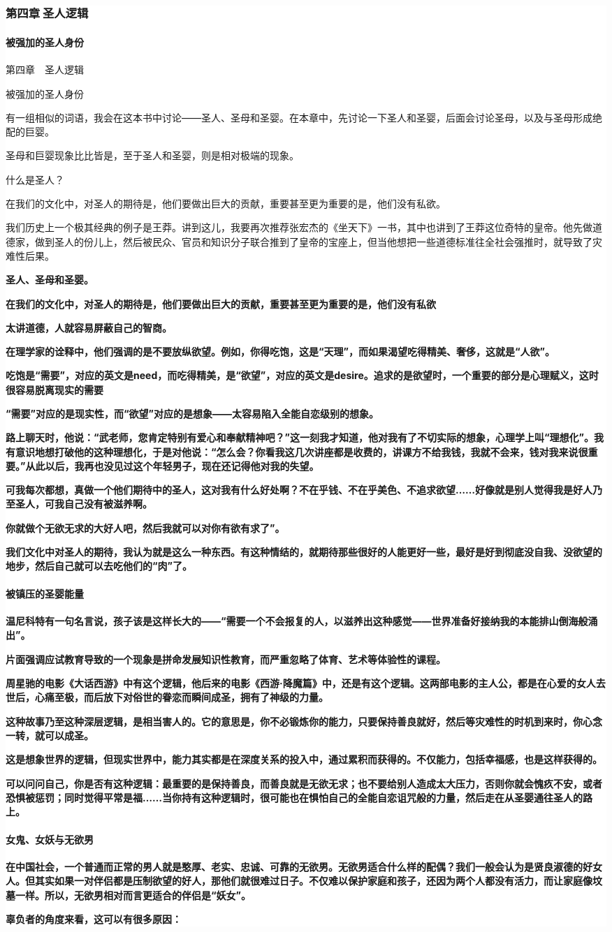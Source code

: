 ### 第四章 圣人逻辑

#### 被强加的圣人身份

第四章　圣人逻辑

被强加的圣人身份

有一组相似的词语，我会在这本书中讨论——圣人、圣母和圣婴。在本章中，先讨论一下圣人和圣婴，后面会讨论圣母，以及与圣母形成绝配的巨婴。

圣母和巨婴现象比比皆是，至于圣人和圣婴，则是相对极端的现象。

什么是圣人？

在我们的文化中，对圣人的期待是，他们要做出巨大的贡献，重要甚至更为重要的是，他们没有私欲。

我们历史上一个极其经典的例子是王莽。讲到这儿，我要再次推荐张宏杰的《坐天下》一书，其中也讲到了王莽这位奇特的皇帝。他先做道德家，做到圣人的份儿上，然后被民众、官员和知识分子联合推到了皇帝的宝座上，但当他想把一些道德标准往全社会强推时，就导致了灾难性后果。


**圣人、圣母和圣婴。**

**在我们的文化中，对圣人的期待是，他们要做出巨大的贡献，重要甚至更为重要的是，他们没有私欲**

**太讲道德，人就容易屏蔽自己的智商。**

**在理学家的诠释中，他们强调的是不要放纵欲望。例如，你得吃饱，这是“天理”，而如果渴望吃得精美、奢侈，这就是“人欲”。**

**吃饱是“需要”，对应的英文是need，而吃得精美，是“欲望”，对应的英文是desire。追求的是欲望时，一个重要的部分是心理赋义，这时很容易脱离现实的需要**

**“需要”对应的是现实性，而“欲望”对应的是想象——太容易陷入全能自恋级别的想象。**

**路上聊天时，他说：“武老师，您肯定特别有爱心和奉献精神吧？”这一刻我才知道，他对我有了不切实际的想象，心理学上叫“理想化”。我有意识地想打破他的这种理想化，于是对他说：“怎么会？你看我这几次讲座都是收费的，讲课方不给我钱，我就不会来，钱对我来说很重要。”从此以后，我再也没见过这个年轻男子，现在还记得他对我的失望。**

**可我每次都想，真做一个他们期待中的圣人，这对我有什么好处啊？不在乎钱、不在乎美色、不追求欲望……好像就是别人觉得我是好人乃至圣人，可我自己没有被滋养啊。**

**你就做个无欲无求的大好人吧，然后我就可以对你有欲有求了”。**

**我们文化中对圣人的期待，我认为就是这么一种东西。有这种情结的，就期待那些很好的人能更好一些，最好是好到彻底没自我、没欲望的地步，然后自己就可以去吃他们的“肉”了。**

#### 被镇压的圣婴能量

**温尼科特有一句名言说，孩子该是这样长大的——“需要一个不会报复的人，以滋养出这种感觉——世界准备好接纳我的本能排山倒海般涌出”。**

**片面强调应试教育导致的一个现象是拼命发展知识性教育，而严重忽略了体育、艺术等体验性的课程。**

**周星驰的电影《大话西游》中有这个逻辑，他后来的电影《西游·降魔篇》中，还是有这个逻辑。这两部电影的主人公，都是在心爱的女人去世后，心痛至极，而后放下对俗世的眷恋而瞬间成圣，拥有了神级的力量。**

**这种故事乃至这种深层逻辑，是相当害人的。它的意思是，你不必锻炼你的能力，只要保持善良就好，然后等灾难性的时机到来时，你心念一转，就可以成圣。**

**这是想象世界的逻辑，但现实世界中，能力其实都是在深度关系的投入中，通过累积而获得的。不仅能力，包括幸福感，也是这样获得的。**

**可以问问自己，你是否有这种逻辑：最重要的是保持善良，而善良就是无欲无求；也不要给别人造成太大压力，否则你就会愧疚不安，或者恐惧被惩罚；同时觉得平常是福……当你持有这种逻辑时，很可能也在惧怕自己的全能自恋诅咒般的力量，然后走在从圣婴通往圣人的路上。**

#### 女鬼、女妖与无欲男

**在中国社会，一个普通而正常的男人就是憨厚、老实、忠诚、可靠的无欲男。无欲男适合什么样的配偶？我们一般会认为是贤良淑德的好女人。但其实如果一对伴侣都是压制欲望的好人，那他们就很难过日子。不仅难以保护家庭和孩子，还因为两个人都没有活力，而让家庭像坟墓一样。所以，无欲男相对而言更适合的伴侣是“妖女”。**

**辜负者的角度来看，这可以有很多原因：**
